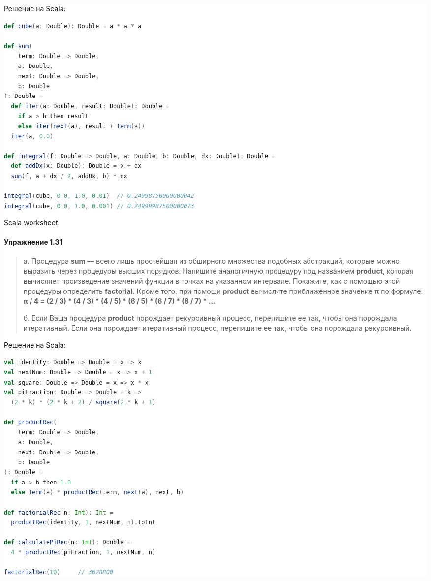 Решение на Scala:

```scala
def cube(a: Double): Double = a * a * a

def sum(
    term: Double => Double,
    a: Double,
    next: Double => Double,
    b: Double
): Double =
  def iter(a: Double, result: Double): Double =
    if a > b then result
    else iter(next(a), result + term(a))
  iter(a, 0.0)

def integral(f: Double => Double, a: Double, b: Double, dx: Double): Double =
  def addDx(x: Double): Double = x + dx
  sum(f, a + dx / 2, addDx, b) * dx

integral(cube, 0.0, 1.0, 0.01)  // 0.24998750000000042
integral(cube, 0.0, 1.0, 0.001) // 0.24999987500000073
```

[Scala worksheet](https://gitflic.ru/project/artemkorsakov/scalabook/blob?file=examples%2Fsrc%2Fmain%2Fscala%2Fbooks%2Fsicp%2FExercise1-30.worksheet.sc)


#### Упражнение 1.31

> а. Процедура **sum** — всего лишь простейшая из обширного множества подобных абстракций, 
> которые можно выразить через процедуры высших порядков. 
> Напишите аналогичную процедуру под названием **product**, 
> которая вычисляет произведение значений функции в точках на указанном интервале. 
> Покажите, как с помощью этой процедуры определить **factorial**. 
> Кроме того, при помощи **product** вычислите приближенное значение **π** по формуле:
> **π / 4 = (2 / 3) * (4 / 3) * (4 / 5) * (6 / 5) * (6 / 7) * (8 / 7) * ...**
> 
> б. Если Ваша процедура **product** порождает рекурсивный процесс, перепишите ее так, чтобы она порождала итеративный. 
> Если она порождает итеративный процесс, перепишите ее так, чтобы она порождала рекурсивный.

Решение на Scala:

```scala
val identity: Double => Double = x => x
val nextNum: Double => Double = x => x + 1
val square: Double => Double = x => x * x
val piFraction: Double => Double = k =>
  (2 * k) * (2 * k + 2) / square(2 * k + 1)

def productRec(
    term: Double => Double,
    a: Double,
    next: Double => Double,
    b: Double
): Double =
  if a > b then 1.0
  else term(a) * productRec(term, next(a), next, b)

def factorialRec(n: Int): Int =
  productRec(identity, 1, nextNum, n).toInt

def calculatePiRec(n: Int): Double =
  4 * productRec(piFraction, 1, nextNum, n)

factorialRec(10)     // 3628800
```